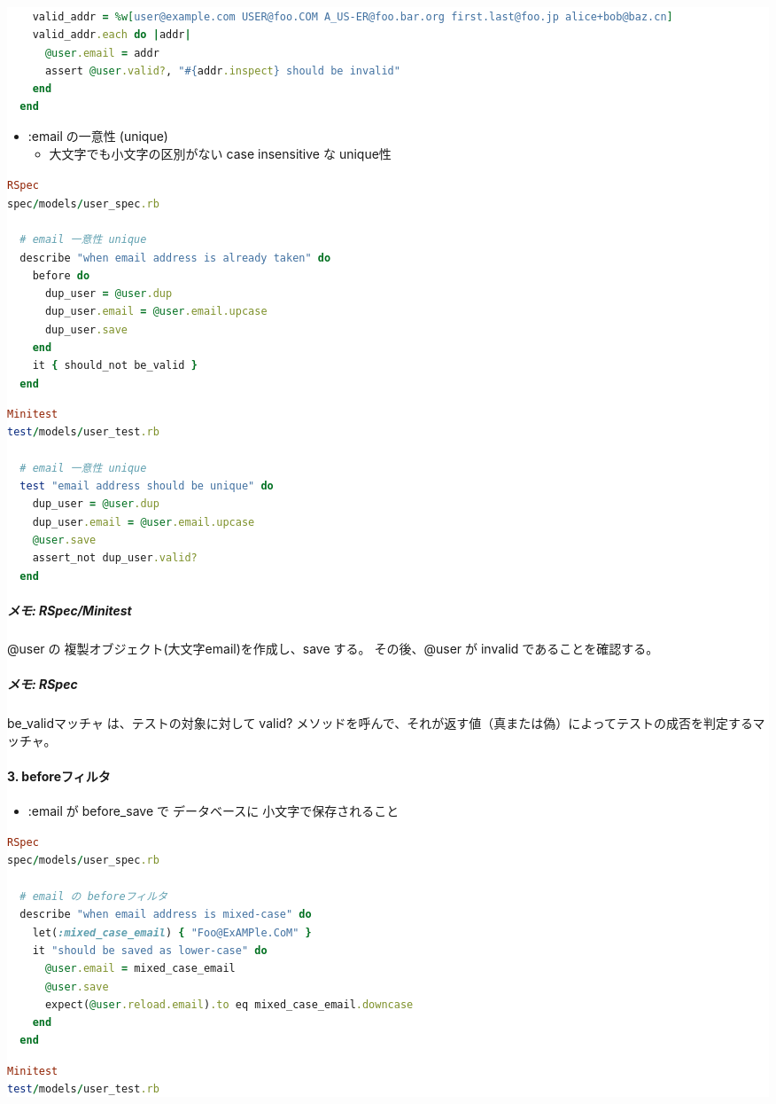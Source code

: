 ```ruby
    valid_addr = %w[user@example.com USER@foo.COM A_US-ER@foo.bar.org first.last@foo.jp alice+bob@baz.cn]
    valid_addr.each do |addr|
      @user.email = addr
      assert @user.valid?, "#{addr.inspect} should be invalid"
    end
  end
```

  - :email の一意性 (unique)
    - 大文字でも小文字の区別がない case insensitive な unique性

```ruby
RSpec
spec/models/user_spec.rb

  # email 一意性 unique
  describe "when email address is already taken" do
    before do
      dup_user = @user.dup
      dup_user.email = @user.email.upcase
      dup_user.save
    end
    it { should_not be_valid }
  end
```
```ruby
Minitest
test/models/user_test.rb

  # email 一意性 unique
  test "email address should be unique" do
    dup_user = @user.dup
    dup_user.email = @user.email.upcase
    @user.save
    assert_not dup_user.valid?
  end
```
##### メモ: RSpec/Minitest
@user の 複製オブジェクト(大文字email)を作成し、save する。
その後、@user が invalid であることを確認する。
##### メモ: RSpec
be_validマッチャ は、テストの対象に対して valid? メソッドを呼んで、それが返す値（真または偽）によってテストの成否を判定するマッチャ。



####  3.  beforeフィルタ
  - :email が before_save で データベースに 小文字で保存されること

```ruby
RSpec
spec/models/user_spec.rb

  # email の beforeフィルタ
  describe "when email address is mixed-case" do
    let(:mixed_case_email) { "Foo@ExAMPle.CoM" }
    it "should be saved as lower-case" do
      @user.email = mixed_case_email
      @user.save
      expect(@user.reload.email).to eq mixed_case_email.downcase
    end
  end
```
```ruby
Minitest
test/models/user_test.rb
```